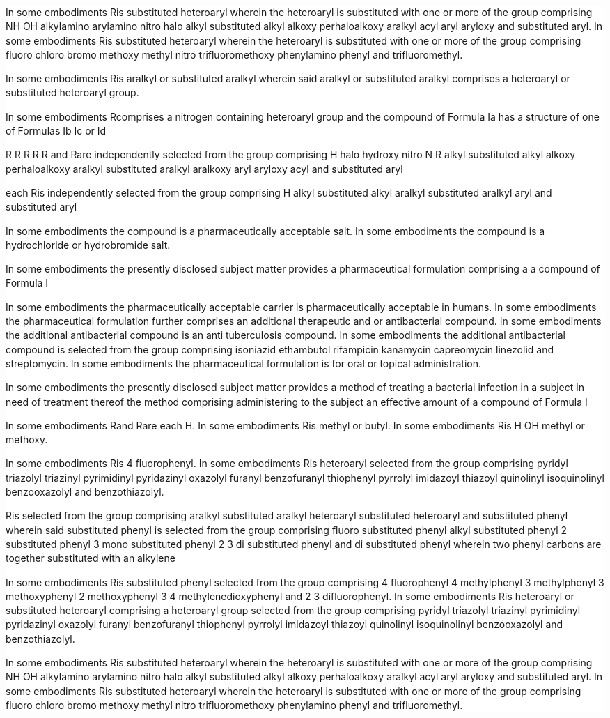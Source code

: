 In some embodiments Ris substituted heteroaryl wherein the heteroaryl is substituted with one or more of the group comprising NH OH alkylamino arylamino nitro halo alkyl substituted alkyl alkoxy perhaloalkoxy aralkyl acyl aryl aryloxy and substituted aryl. In some embodiments Ris substituted heteroaryl wherein the heteroaryl is substituted with one or more of the group comprising fluoro chloro bromo methoxy methyl nitro trifluoromethoxy phenylamino phenyl and trifluoromethyl.

In some embodiments Ris aralkyl or substituted aralkyl wherein said aralkyl or substituted aralkyl comprises a heteroaryl or substituted heteroaryl group.

In some embodiments Rcomprises a nitrogen containing heteroaryl group and the compound of Formula Ia has a structure of one of Formulas Ib Ic or Id 

R R R R R and Rare independently selected from the group comprising H halo hydroxy nitro N R alkyl substituted alkyl alkoxy perhaloalkoxy aralkyl substituted aralkyl aralkoxy aryl aryloxy acyl and substituted aryl 

each Ris independently selected from the group comprising H alkyl substituted alkyl aralkyl substituted aralkyl aryl and substituted aryl 

In some embodiments the compound is a pharmaceutically acceptable salt. In some embodiments the compound is a hydrochloride or hydrobromide salt.

In some embodiments the presently disclosed subject matter provides a pharmaceutical formulation comprising a a compound of Formula I 

In some embodiments the pharmaceutically acceptable carrier is pharmaceutically acceptable in humans. In some embodiments the pharmaceutical formulation further comprises an additional therapeutic and or antibacterial compound. In some embodiments the additional antibacterial compound is an anti tuberculosis compound. In some embodiments the additional antibacterial compound is selected from the group comprising isoniazid ethambutol rifampicin kanamycin capreomycin linezolid and streptomycin. In some embodiments the pharmaceutical formulation is for oral or topical administration.

In some embodiments the presently disclosed subject matter provides a method of treating a bacterial infection in a subject in need of treatment thereof the method comprising administering to the subject an effective amount of a compound of Formula I 

In some embodiments Rand Rare each H. In some embodiments Ris methyl or butyl. In some embodiments Ris H OH methyl or methoxy.

In some embodiments Ris 4 fluorophenyl. In some embodiments Ris heteroaryl selected from the group comprising pyridyl triazolyl triazinyl pyrimidinyl pyridazinyl oxazolyl furanyl benzofuranyl thiophenyl pyrrolyl imidazoyl thiazoyl quinolinyl isoquinolinyl benzooxazolyl and benzothiazolyl.

Ris selected from the group comprising aralkyl substituted aralkyl heteroaryl substituted heteroaryl and substituted phenyl wherein said substituted phenyl is selected from the group comprising fluoro substituted phenyl alkyl substituted phenyl 2 substituted phenyl 3 mono substituted phenyl 2 3 di substituted phenyl and di substituted phenyl wherein two phenyl carbons are together substituted with an alkylene 

In some embodiments Ris substituted phenyl selected from the group comprising 4 fluorophenyl 4 methylphenyl 3 methylphenyl 3 methoxyphenyl 2 methoxyphenyl 3 4 methylenedioxyphenyl and 2 3 difluorophenyl. In some embodiments Ris heteroaryl or substituted heteroaryl comprising a heteroaryl group selected from the group comprising pyridyl triazolyl triazinyl pyrimidinyl pyridazinyl oxazolyl furanyl benzofuranyl thiophenyl pyrrolyl imidazoyl thiazoyl quinolinyl isoquinolinyl benzooxazolyl and benzothiazolyl.

In some embodiments Ris substituted heteroaryl wherein the heteroaryl is substituted with one or more of the group comprising NH OH alkylamino arylamino nitro halo alkyl substituted alkyl alkoxy perhaloalkoxy aralkyl acyl aryl aryloxy and substituted aryl. In some embodiments Ris substituted heteroaryl wherein the heteroaryl is substituted with one or more of the group comprising fluoro chloro bromo methoxy methyl nitro trifluoromethoxy phenylamino phenyl and trifluoromethyl.
